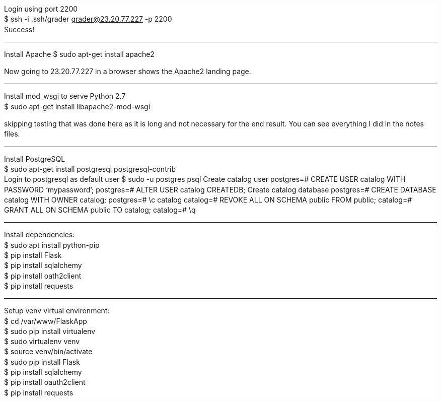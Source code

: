 Login using port 2200  
$ ssh -i .ssh/grader grader@23.20.77.227 -p 2200  
Success!  

----------------------------------------------------------------------  
  
Install Apache
$ sudo apt-get install apache2

Now going to 23.20.77.227 in a browser shows the Apache2 landing page.
  
----------------------------------------------------------------------  
  
Install mod_wsgi to serve Python 2.7  
$ sudo apt-get install libapache2-mod-wsgi  

skipping testing that was done here as it is long and not necessary for 
the end result. You can see everything I did in the notes files.
  
----------------------------------------------------------------------  
  
Install PostgreSQL  
$ sudo apt-get install postgresql postgresql-contrib  
Login to postgresql as default user
$ sudo -u postgres psql
Create catalog user
postgres=# CREATE USER catalog WITH PASSWORD ‘mypassword’;
postgres=# ALTER USER catalog CREATEDB;
Create catalog database
postgres=# CREATE DATABASE catalog WITH OWNER catalog;
postgres=# \c catalog
catalog=# REVOKE ALL ON SCHEMA public FROM public;
catalog=# GRANT ALL ON SCHEMA public TO catalog;
catalog=# \q
  
----------------------------------------------------------------------  
  
Install dependencies:  
$ sudo apt install python-pip  
$ pip install Flask  
$ pip install sqlalchemy  
$ pip install oath2client  
$ pip install requests  
  
----------------------------------------------------------------------  
  
Setup venv virtual environment:  
$ cd /var/www/FlaskApp  
$ sudo pip install virtualenv  
$ sudo virtualenv venv  
$ source venv/bin/activate  
$ sudo pip install Flask  
$ pip install sqlalchemy  
$ pip install oauth2client  
$ pip install requests 
  